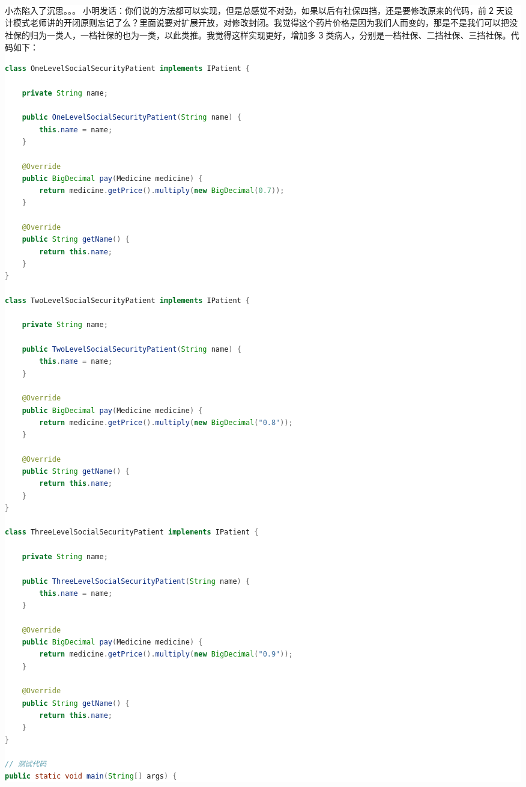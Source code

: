 小杰陷入了沉思。。。
小明发话：你们说的方法都可以实现，但是总感觉不对劲，如果以后有社保四挡，还是要修改原来的代码，前 2 天设计模式老师讲的开闭原则忘记了么？里面说要对扩展开放，对修改封闭。我觉得这个药片价格是因为我们人而变的，那是不是我们可以把没社保的归为一类人，一档社保的也为一类，以此类推。我觉得这样实现更好，增加多 3 类病人，分别是一档社保、二挡社保、三挡社保。代码如下：

``` java
class OneLevelSocialSecurityPatient implements IPatient {

    private String name;

    public OneLevelSocialSecurityPatient(String name) {
        this.name = name;
    }

    @Override
    public BigDecimal pay(Medicine medicine) {
        return medicine.getPrice().multiply(new BigDecimal(0.7));
    }

    @Override
    public String getName() {
        return this.name;
    }
}

class TwoLevelSocialSecurityPatient implements IPatient {

    private String name;

    public TwoLevelSocialSecurityPatient(String name) {
        this.name = name;
    }

    @Override
    public BigDecimal pay(Medicine medicine) {
        return medicine.getPrice().multiply(new BigDecimal("0.8"));
    }

    @Override
    public String getName() {
        return this.name;
    }
}

class ThreeLevelSocialSecurityPatient implements IPatient {

    private String name;

    public ThreeLevelSocialSecurityPatient(String name) {
        this.name = name;
    }

    @Override
    public BigDecimal pay(Medicine medicine) {
        return medicine.getPrice().multiply(new BigDecimal("0.9"));
    }

    @Override
    public String getName() {
        return this.name;
    }
}

// 测试代码
public static void main(String[] args) {
```